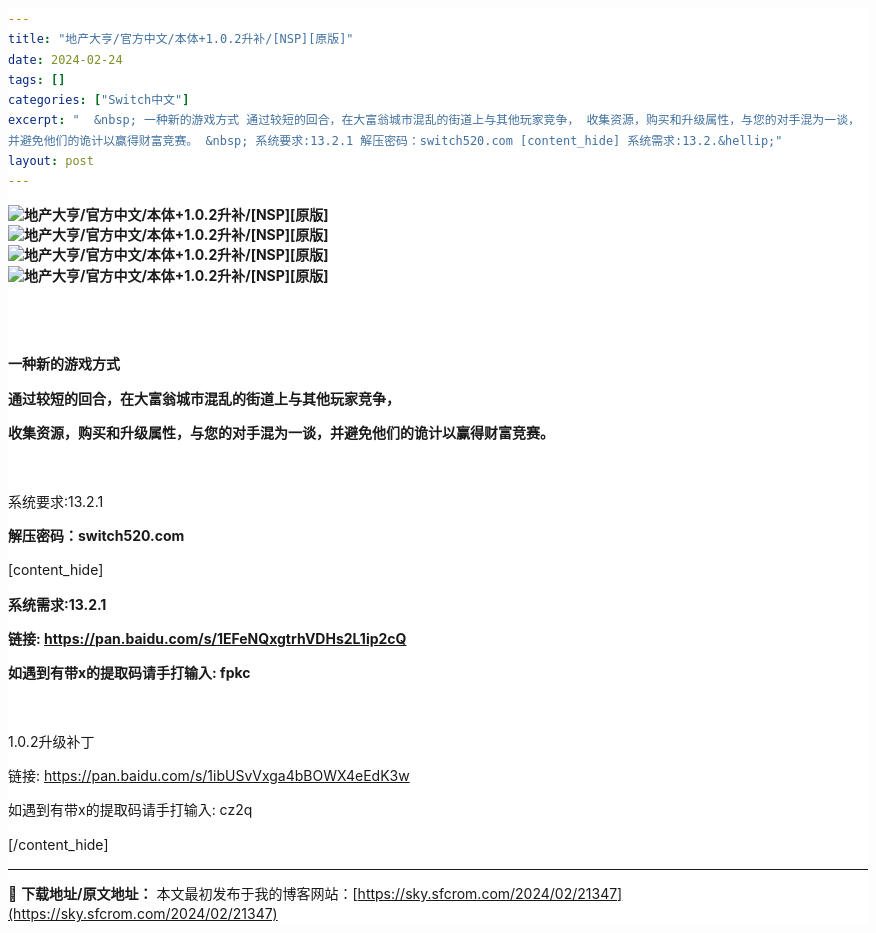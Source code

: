 ```yaml
---
title: "地产大亨/官方中文/本体+1.0.2升补/[NSP][原版]"
date: 2024-02-24
tags: []
categories: ["Switch中文"]
excerpt: "  &nbsp; 一种新的游戏方式 通过较短的回合，在大富翁城市混乱的街道上与其他玩家竞争， 收集资源，购买和升级属性，与您的对手混为一谈，并避免他们的诡计以赢得财富竞赛。 &nbsp; 系统要求:13.2.1 解压密码：switch520.com [content_hide] 系统需求:13.2.&hellip;"
layout: post
---
```


<strong><img style="display: block; margin-left: auto; margin-right: auto; width: 100%; height: auto;" title="1.png" src="https://sky.sfcrom.com/wp-content/uploads/2024/02/20240224_65da5fd0d10e2.png" alt="地产大亨/官方中文/本体+1.0.2升补/[NSP][原版]" /></strong>
<strong><img style="display: block; margin-left: auto; margin-right: auto; width: 100%; height: auto;" title="1634987803_Monopoly-Madness-A-video-game-full-of-madness-and-chaos-1024x687.jpg" src="https://sky.sfcrom.com/wp-content/uploads/2024/02/20240224_65da5fd290445.jpg" alt="地产大亨/官方中文/本体+1.0.2升补/[NSP][原版]" /></strong>
<strong><img style="display: block; margin-left: auto; margin-right: auto; width: 100%; height: auto;" title="mm-screenshots-04-HD-1920.jpeg" src="https://sky.sfcrom.com/wp-content/uploads/2024/02/20240224_65da5fd41f55d.jpg" alt="地产大亨/官方中文/本体+1.0.2升补/[NSP][原版]" /></strong>
<strong><img style="display: block; margin-left: auto; margin-right: auto; width: 100%; height: auto;" title="Ubisoft-announces-the-release-of-Monopoly-Madness-coming-in-December.jpeg" src="https://sky.sfcrom.com/wp-content/uploads/2024/02/20240224_65da5fd5bde1a.jpg" alt="地产大亨/官方中文/本体+1.0.2升补/[NSP][原版]" /> </strong>

&nbsp;

<strong>一种新的游戏方式</strong>

<strong>通过较短的回合，在大富翁城市混乱的街道上与其他玩家竞争，</strong>

<strong>收集资源，购买和升级属性，与您的对手混为一谈，并避免他们的诡计以赢得财富竞赛。</strong>

&nbsp;

系统要求:13.2.1

<strong>解压密码：switch520.com</strong>

[content_hide]

<strong>系统需求:13.2.1</strong>

<strong>链接: <a href="https://pan.baidu.com/s/1EFeNQxgtrhVDHs2L1ip2cQ">https://pan.baidu.com/s/1EFeNQxgtrhVDHs2L1ip2cQ </a></strong>

<strong>如遇到有带x的提取码请手打输入: fpkc</strong>

&nbsp;

1.0.2升级补丁

链接: <a href="https://pan.baidu.com/s/1ibUSvVxga4bBOWX4eEdK3w">https://pan.baidu.com/s/1ibUSvVxga4bBOWX4eEdK3w </a>

如遇到有带x的提取码请手打输入: cz2q

[/content_hide]

---
📖 **下载地址/原文地址：** 本文最初发布于我的博客网站：[https://sky.sfcrom.com/2024/02/21347](https://sky.sfcrom.com/2024/02/21347)
